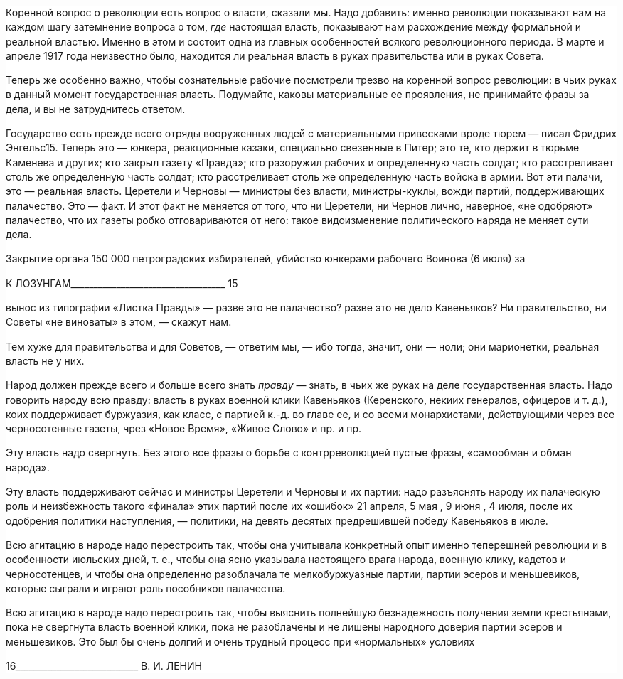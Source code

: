 Коренной вопрос о революции есть вопрос о власти, сказали мы. Надо добавить: именно революции показывают нам на каждом шагу затемнение вопроса о том, _где_ на­стоящая власть, показывают нам расхождение между формальной и реальной властью. Именно в этом и состоит одна из главных особенностей всякого революционного пе­риода. В марте и апреле 1917 года неизвестно было, находится ли реальная власть в ру­ках правительства или в руках Совета.

Теперь же особенно важно, чтобы сознательные рабочие посмотрели трезво на ко­ренной вопрос революции: в чьих руках в данный момент государственная власть. По­думайте, каковы материальные ее проявления, не принимайте фразы за дела, и вы не затруднитесь ответом.

Государство есть прежде всего отряды вооруженных людей с материальными при­весками вроде тюрем — писал Фридрих Энгельс15. Теперь это — юнкера, реакционные казаки, специально свезенные в Питер; это те, кто держит в тюрьме Каменева и других; кто закрыл газету «Правда»; кто разоружил рабочих и определенную часть солдат; кто расстреливает столь же определенную часть солдат; кто расстреливает столь же опре­деленную часть войска в армии. Вот эти палачи, это — реальная власть. Церетели и Черновы — министры без власти, министры-куклы, вожди партий, поддерживающих палачество. Это — факт. И этот факт не меняется от того, что ни Церетели, ни Чернов лично, наверное, «не одобряют» палачество, что их газеты робко отговариваются от него: такое видоизменение политического наряда не меняет сути дела.

Закрытие органа 150 000 петроградских избирателей, убийство юнкерами рабочего Воинова (6 июля) за

  

К ЛОЗУНГАМ__________________________________ 15

вынос из типографии «Листка Правды» — разве это не палачество? разве это не дело Кавеньяков? Ни правительство, ни Советы «не виноваты» в этом, — скажут нам.

Тем хуже для правительства и для Советов, — ответим мы, — ибо тогда, значит, они — ноли; они марионетки, реальная власть не у них.

Народ должен прежде всего и больше всего знать _правду_ — знать, в чьих же руках на деле государственная власть. Надо говорить народу всю правду: власть в руках во­енной клики Кавеньяков (Керенского, некиих генералов, офицеров и т. д.), коих под­держивает буржуазия, как класс, с партией к.-д. во главе ее, и со всеми монархистами, действующими через все черносотенные газеты, чрез «Новое Время», «Живое Слово» и пр. и пр.

Эту власть надо свергнуть. Без этого все фразы о борьбе с контрреволюцией пустые фразы, «самообман и обман народа».

Эту власть поддерживают сейчас и министры Церетели и Черновы и их партии: надо разъяснять народу их палаческую роль и неизбежность такого «финала» этих партий после их «ошибок» 21 апреля, 5 мая , 9 июня , 4 июля, после их одобрения политики наступления, — политики, на девять десятых предрешившей победу Кавеньяков в ию­ле.

Всю агитацию в народе надо перестроить так, чтобы она учитывала конкретный опыт именно теперешней революции и в особенности июльских дней, т. е., чтобы она ясно указывала настоящего врага народа, военную клику, кадетов и черносотенцев, и чтобы она определенно разоблачала те мелкобуржуазные партии, партии эсеров и меньшевиков, которые сыграли и играют роль пособников палачества.

Всю агитацию в народе надо перестроить так, чтобы выяснить полнейшую безна­дежность получения земли крестьянами, пока не свергнута власть военной клики, пока не разоблачены и не лишены народного доверия партии эсеров и меньшевиков. Это был бы очень долгий и очень трудный процесс при «нормальных» условиях

  

16___________________________ В. И. ЛЕНИН

